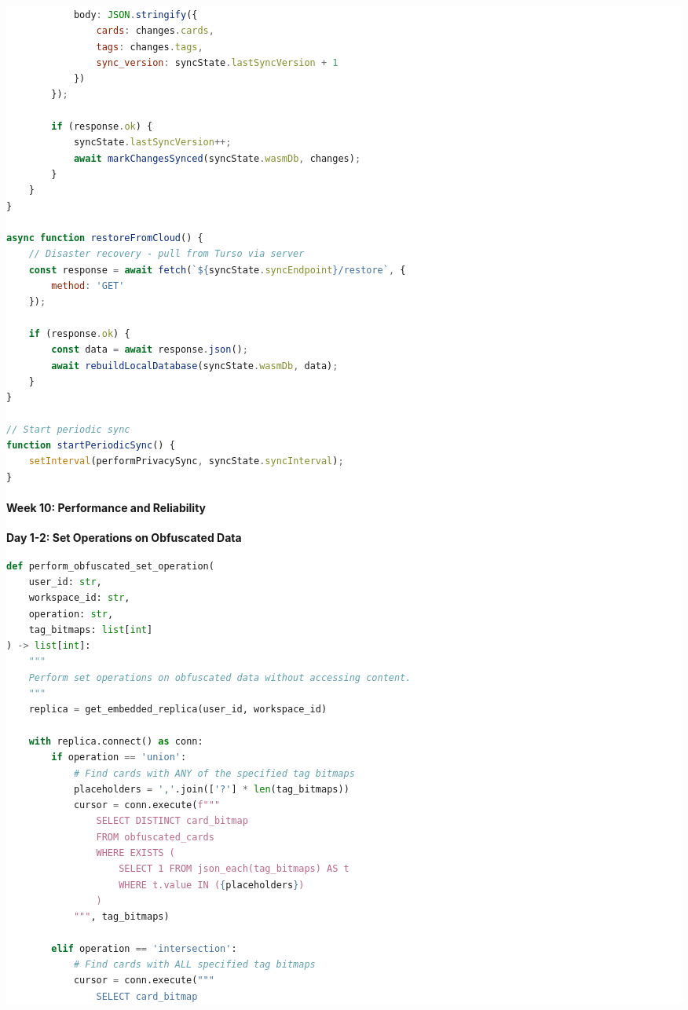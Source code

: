 ```javascript
            body: JSON.stringify({
                cards: changes.cards,
                tags: changes.tags,
                sync_version: syncState.lastSyncVersion + 1
            })
        });

        if (response.ok) {
            syncState.lastSyncVersion++;
            await markChangesSynced(syncState.wasmDb, changes);
        }
    }
}

async function restoreFromCloud() {
    // Disaster recovery - pull from Turso via server
    const response = await fetch(`${syncState.syncEndpoint}/restore`, {
        method: 'GET'
    });

    if (response.ok) {
        const data = await response.json();
        await rebuildLocalDatabase(syncState.wasmDb, data);
    }
}

// Start periodic sync
function startPeriodicSync() {
    setInterval(performPrivacySync, syncState.syncInterval);
}
```

#### Week 10: Performance and Reliability

**Day 1-2: Set Operations on Obfuscated Data**
```python
def perform_obfuscated_set_operation(
    user_id: str,
    workspace_id: str,
    operation: str,
    tag_bitmaps: list[int]
) -> list[int]:
    """
    Perform set operations on obfuscated data without accessing content.
    """
    replica = get_embedded_replica(user_id, workspace_id)

    with replica.connect() as conn:
        if operation == 'union':
            # Find cards with ANY of the specified tag bitmaps
            placeholders = ','.join(['?'] * len(tag_bitmaps))
            cursor = conn.execute(f"""
                SELECT DISTINCT card_bitmap
                FROM obfuscated_cards
                WHERE EXISTS (
                    SELECT 1 FROM json_each(tag_bitmaps) AS t
                    WHERE t.value IN ({placeholders})
                )
            """, tag_bitmaps)

        elif operation == 'intersection':
            # Find cards with ALL specified tag bitmaps
            cursor = conn.execute("""
                SELECT card_bitmap
```